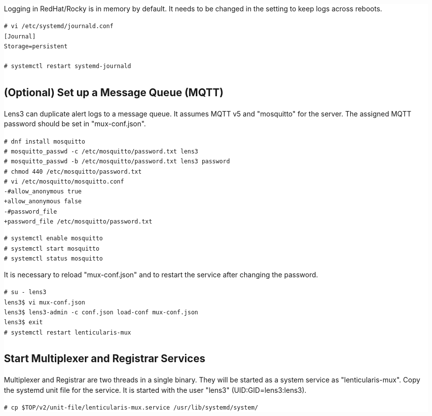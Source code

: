 Logging in RedHat/Rocky is in memory by default.  It needs to be
changed in the setting to keep logs across reboots.

```
# vi /etc/systemd/journald.conf
[Journal]
Storage=persistent

# systemctl restart systemd-journald
```

## (Optional) Set up a Message Queue (MQTT)

Lens3 can duplicate alert logs to a message queue.  It assumes MQTT v5
and "mosquitto" for the server.  The assigned MQTT password should be
set in "mux-conf.json".

```
# dnf install mosquitto
# mosquitto_passwd -c /etc/mosquitto/password.txt lens3
# mosquitto_passwd -b /etc/mosquitto/password.txt lens3 password
# chmod 440 /etc/mosquitto/password.txt
# vi /etc/mosquitto/mosquitto.conf
-#allow_anonymous true
+allow_anonymous false
-#password_file
+password_file /etc/mosquitto/password.txt
```

```
# systemctl enable mosquitto
# systemctl start mosquitto
# systemctl status mosquitto
```

It is necessary to reload "mux-conf.json" and to restart the service
after changing the password.

```
# su - lens3
lens3$ vi mux-conf.json
lens3$ lens3-admin -c conf.json load-conf mux-conf.json
lens3$ exit
# systemctl restart lenticularis-mux
```

## Start Multiplexer and Registrar Services

Multiplexer and Registrar are two threads in a single binary.  They
will be started as a system service as "lenticularis-mux".  Copy the
systemd unit file for the service.  It is started with the user
"lens3" (UID:GID=lens3:lens3).

```
# cp $TOP/v2/unit-file/lenticularis-mux.service /usr/lib/systemd/system/
```
